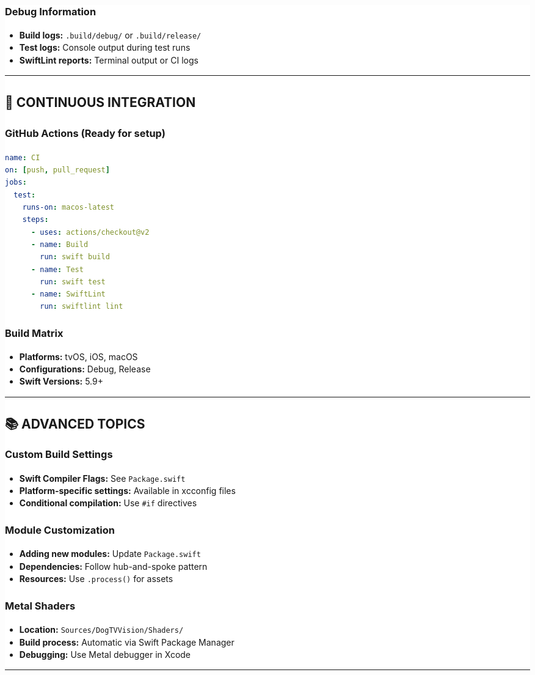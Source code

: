 ### **Debug Information**
- **Build logs:** `.build/debug/` or `.build/release/`
- **Test logs:** Console output during test runs
- **SwiftLint reports:** Terminal output or CI logs

---

## 🔄 **CONTINUOUS INTEGRATION**

### **GitHub Actions** (Ready for setup)
```yaml
name: CI
on: [push, pull_request]
jobs:
  test:
    runs-on: macos-latest
    steps:
      - uses: actions/checkout@v2
      - name: Build
        run: swift build
      - name: Test
        run: swift test
      - name: SwiftLint
        run: swiftlint lint
```

### **Build Matrix**
- **Platforms:** tvOS, iOS, macOS
- **Configurations:** Debug, Release
- **Swift Versions:** 5.9+

---

## 📚 **ADVANCED TOPICS**

### **Custom Build Settings**
- **Swift Compiler Flags:** See `Package.swift`
- **Platform-specific settings:** Available in xcconfig files
- **Conditional compilation:** Use `#if` directives

### **Module Customization**
- **Adding new modules:** Update `Package.swift`
- **Dependencies:** Follow hub-and-spoke pattern
- **Resources:** Use `.process()` for assets

### **Metal Shaders**
- **Location:** `Sources/DogTVVision/Shaders/`
- **Build process:** Automatic via Swift Package Manager
- **Debugging:** Use Metal debugger in Xcode

---
